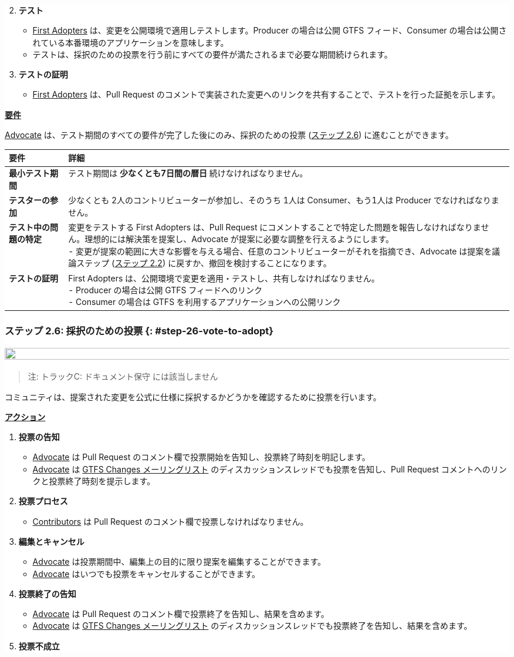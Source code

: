 2. **テスト**

    * [First Adopters](roles.md/#first-adopter) は、変更を公開環境で適用しテストします。Producer の場合は公開 GTFS フィード、Consumer の場合は公開されている本番環境のアプリケーションを意味します。
    * テストは、採択のための投票を行う前にすべての要件が満たされるまで必要な期間続けられます。

3. **テストの証明**

    * [First Adopters](roles.md/#first-adopter) は、Pull Request のコメントで実装された変更へのリンクを共有することで、テストを行った証拠を示します。

**<ins>要件</ins>** 

[Advocate](roles.md/#advocate) は、テスト期間のすべての要件が完了した後にのみ、採択のための投票 ([ステップ 2.6](#step-26-vote-to-adopt)) に進むことができます。

| 要件 | 詳細 |
| :---- | :---- |
| **最小テスト期間**  | テスト期間は **少なくとも7日間の暦日** 続けなければなりません。 |
| **テスターの参加** | 少なくとも 2人のコントリビューターが参加し、そのうち 1人は Consumer、もう1人は Producer でなければなりません。 |
| **テスト中の問題の特定** | 変更をテストする First Adopters は、Pull Request にコメントすることで特定した問題を報告しなければなりません。理想的には解決策を提案し、Advocate が提案に必要な調整を行えるようにします。<br>- 変更が提案の範囲に大きな影響を与える場合、任意のコントリビューターがそれを指摘でき、Advocate は提案を議論ステップ ([ステップ 2.2](#step-22-pull-request-discussion)) に戻すか、撤回を検討することになります。 |
| **テストの証明** | First Adopters は、公開環境で変更を適用・テストし、共有しなければなりません。<br>- Producer の場合は公開 GTFS フィードへのリンク <br>- Consumer の場合は GTFS を利用するアプリケーションへの公開リンク |

### ステップ 2.6: 採択のための投票 {: #step-26-vote-to-adopt}


<img class="center" width="1000" height="100%" src="../../../../../assets/governance-process-step-2.6.svg">

> 注: トラックC: ドキュメント保守 には該当しません

コミュニティは、提案された変更を公式に仕様に採択するかどうかを確認するために投票を行います。

**<ins>アクション</ins>** 

1. **投票の告知**  
     
    * [Advocate](roles.md/#advocate) は Pull Request のコメント欄で投票開始を告知し、投票終了時刻を明記します。  
    * [Advocate](roles.md/#advocate) は [GTFS Changes メーリングリスト](https://groups.google.com/g/gtfs-changes) のディスカッションスレッドでも投票を告知し、Pull Request コメントへのリンクと投票終了時刻を提示します。  
    
2. **投票プロセス**  
     
    * [Contributors](roles.md/#contributors) は Pull Request のコメント欄で投票しなければなりません。  
    
3. **編集とキャンセル**  
     
    * [Advocate](roles.md/#advocate) は投票期間中、編集上の目的に限り提案を編集することができます。  
    * [Advocate](roles.md/#advocate) はいつでも投票をキャンセルすることができます。  
    
4. **投票終了の告知**  
     
    * [Advocate](roles.md/#advocate) は Pull Request のコメント欄で投票終了を告知し、結果を含めます。  
    * [Advocate](roles.md/#advocate) は [GTFS Changes メーリングリスト](https://groups.google.com/g/gtfs-changes) のディスカッションスレッドでも投票終了を告知し、結果を含めます。  

5. **投票不成立**  
     